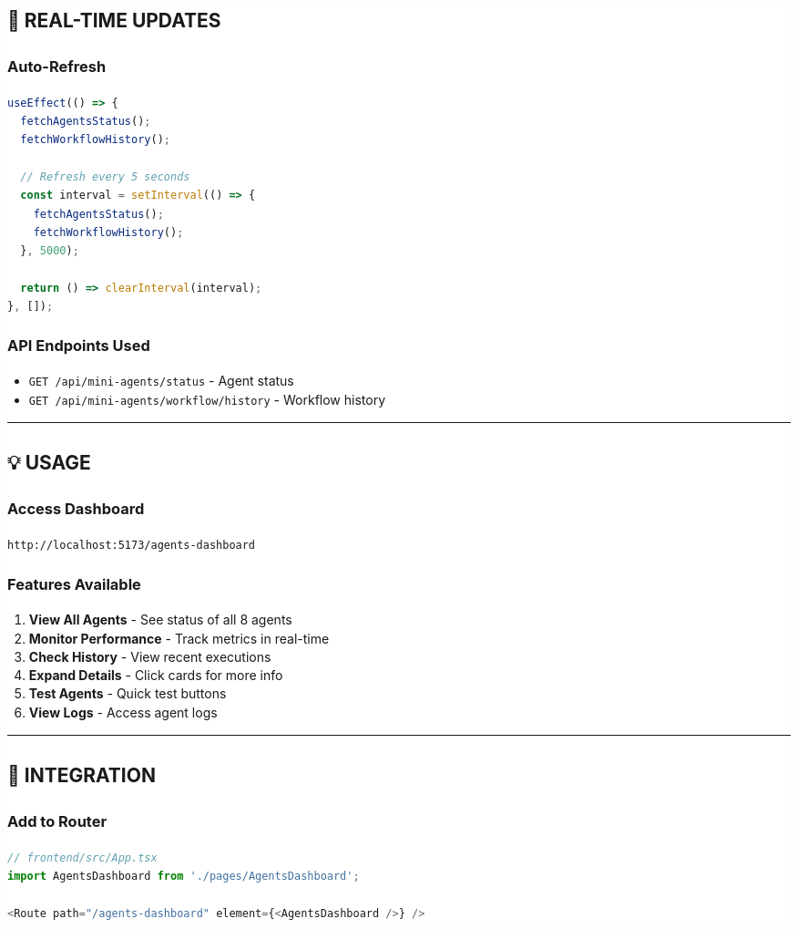 ## 🔄 REAL-TIME UPDATES

### **Auto-Refresh**
```typescript
useEffect(() => {
  fetchAgentsStatus();
  fetchWorkflowHistory();
  
  // Refresh every 5 seconds
  const interval = setInterval(() => {
    fetchAgentsStatus();
    fetchWorkflowHistory();
  }, 5000);

  return () => clearInterval(interval);
}, []);
```

### **API Endpoints Used**
- `GET /api/mini-agents/status` - Agent status
- `GET /api/mini-agents/workflow/history` - Workflow history

---

## 💡 USAGE

### **Access Dashboard**
```
http://localhost:5173/agents-dashboard
```

### **Features Available**
1. **View All Agents** - See status of all 8 agents
2. **Monitor Performance** - Track metrics in real-time
3. **Check History** - View recent executions
4. **Expand Details** - Click cards for more info
5. **Test Agents** - Quick test buttons
6. **View Logs** - Access agent logs

---

## 🚀 INTEGRATION

### **Add to Router**
```typescript
// frontend/src/App.tsx
import AgentsDashboard from './pages/AgentsDashboard';

<Route path="/agents-dashboard" element={<AgentsDashboard />} />
```

